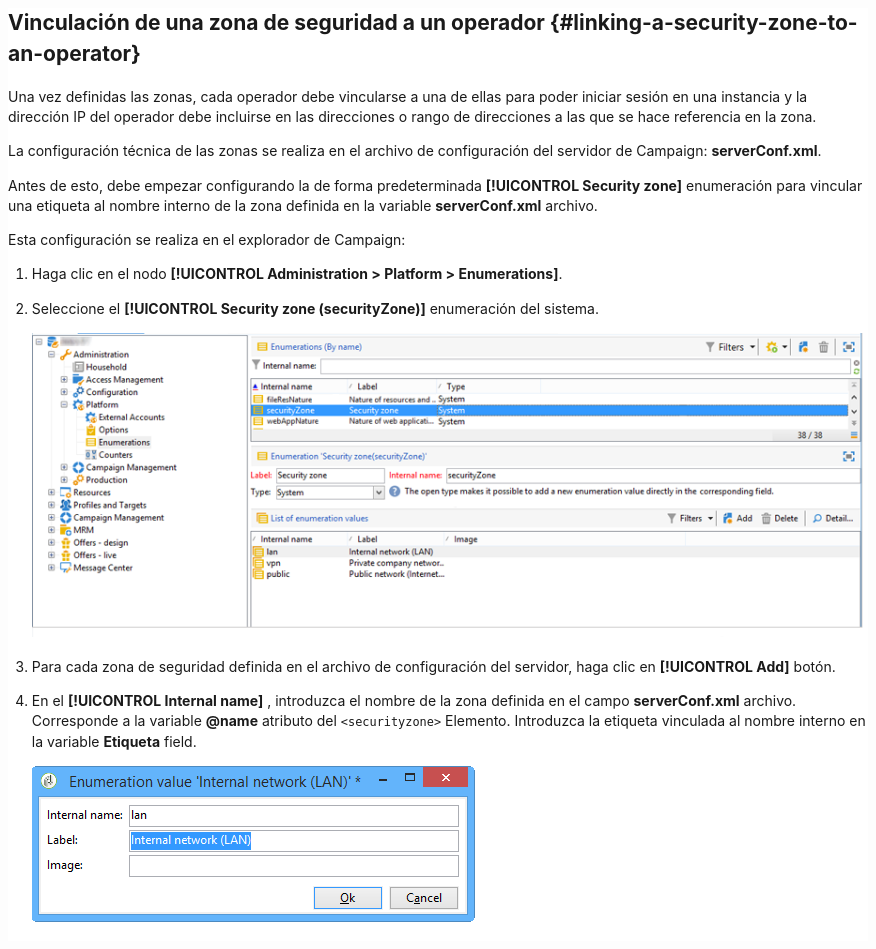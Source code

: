 ## Vinculación de una zona de seguridad a un operador {#linking-a-security-zone-to-an-operator}

Una vez definidas las zonas, cada operador debe vincularse a una de ellas para poder iniciar sesión en una instancia y la dirección IP del operador debe incluirse en las direcciones o rango de direcciones a las que se hace referencia en la zona.

La configuración técnica de las zonas se realiza en el archivo de configuración del servidor de Campaign: **serverConf.xml**.

Antes de esto, debe empezar configurando la de forma predeterminada **[!UICONTROL Security zone]** enumeración para vincular una etiqueta al nombre interno de la zona definida en la variable **serverConf.xml** archivo.

Esta configuración se realiza en el explorador de Campaign:

1. Haga clic en el nodo **[!UICONTROL Administration > Platform > Enumerations]**.
1. Seleccione el **[!UICONTROL Security zone (securityZone)]** enumeración del sistema.

   ![](assets/enum_securityzone.png)

1. Para cada zona de seguridad definida en el archivo de configuración del servidor, haga clic en **[!UICONTROL Add]** botón.
1. En el **[!UICONTROL Internal name]** , introduzca el nombre de la zona definida en el campo **serverConf.xml** archivo. Corresponde a la variable **@name** atributo del `<securityzone>`  Elemento. Introduzca la etiqueta vinculada al nombre interno en la variable  **Etiqueta** field.

   ![](assets/enum_addsecurityvalue.png)
